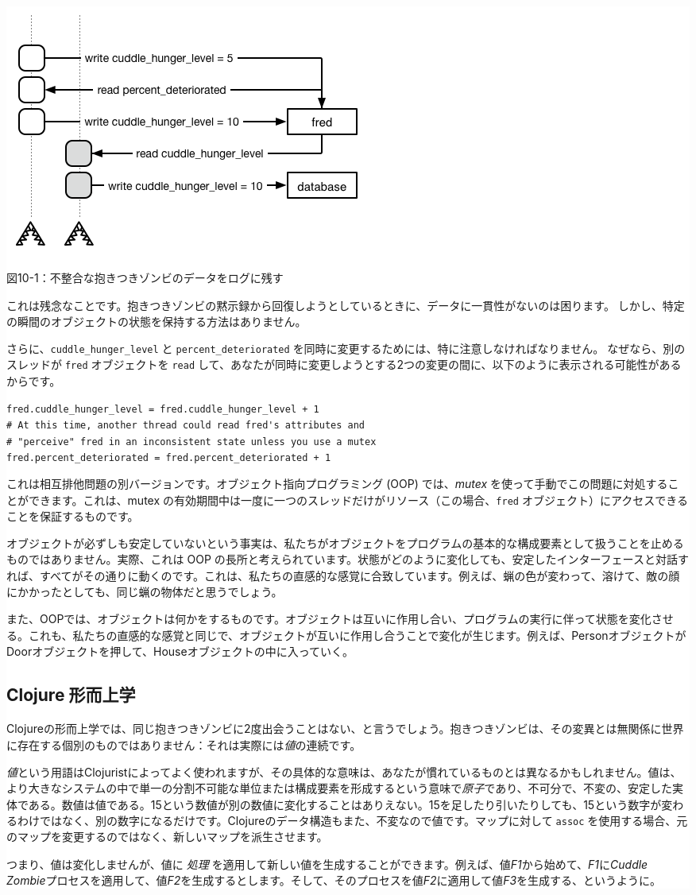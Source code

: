 ![](fred-read.png)


図10-1：不整合な抱きつきゾンビのデータをログに残す


これは残念なことです。抱きつきゾンビの黙示録から回復しようとしているときに、データに一貫性がないのは困ります。 しかし、特定の瞬間のオブジェクトの状態を保持する方法はありません。

さらに、`cuddle_hunger_level` と `percent_deteriorated` を同時に変更するためには、特に注意しなければなりません。 なぜなら、別のスレッドが `fred` オブジェクトを `read` して、あなたが同時に変更しようとする2つの変更の間に、以下のように表示される可能性があるからです。



```
fred.cuddle_hunger_level = fred.cuddle_hunger_level + 1
# At this time, another thread could read fred's attributes and
# "perceive" fred in an inconsistent state unless you use a mutex
fred.percent_deteriorated = fred.percent_deteriorated + 1
```



これは相互排他問題の別バージョンです。オブジェクト指向プログラミング (OOP) では、*mutex* を使って手動でこの問題に対処することができます。これは、mutex の有効期間中は一度に一つのスレッドだけがリソース（この場合、`fred` オブジェクト）にアクセスできることを保証するものです。

オブジェクトが必ずしも安定していないという事実は、私たちがオブジェクトをプログラムの基本的な構成要素として扱うことを止めるものではありません。実際、これは OOP の長所と考えられています。状態がどのように変化しても、安定したインターフェースと対話すれば、すべてがその通りに動くのです。これは、私たちの直感的な感覚に合致しています。例えば、蝋の色が変わって、溶けて、敵の顔にかかったとしても、同じ蝋の物体だと思うでしょう。

また、OOPでは、オブジェクトは何かをするものです。オブジェクトは互いに作用し合い、プログラムの実行に伴って状態を変化させる。これも、私たちの直感的な感覚と同じで、オブジェクトが互いに作用し合うことで変化が生じます。例えば、PersonオブジェクトがDoorオブジェクトを押して、Houseオブジェクトの中に入っていく。

## Clojure 形而上学

Clojureの形而上学では、同じ抱きつきゾンビに2度出会うことはない、と言うでしょう。抱きつきゾンビは、その変異とは無関係に世界に存在する個別のものではありません：それは実際には*値*の連続です。

*値*という用語はClojuristによってよく使われますが、その具体的な意味は、あなたが慣れているものとは異なるかもしれません。値は、より大きなシステムの中で単一の分割不可能な単位または構成要素を形成するという意味で*原子*であり、不可分で、不変の、安定した実体である。数値は値である。15という数値が別の数値に変化することはありえない。15を足したり引いたりしても、15という数字が変わるわけではなく、別の数字になるだけです。Clojureのデータ構造もまた、不変なので値です。マップに対して `assoc` を使用する場合、元のマップを変更するのではなく、新しいマップを派生させます。

つまり、値は変化しませんが、値に *処理* を適用して新しい値を生成することができます。例えば、値*F1*から始めて、*F1*に*Cuddle Zombie*プロセスを適用して、値*F2*を生成するとします。そして、そのプロセスを値*F2*に適用して値*F3*を生成する、というように。
